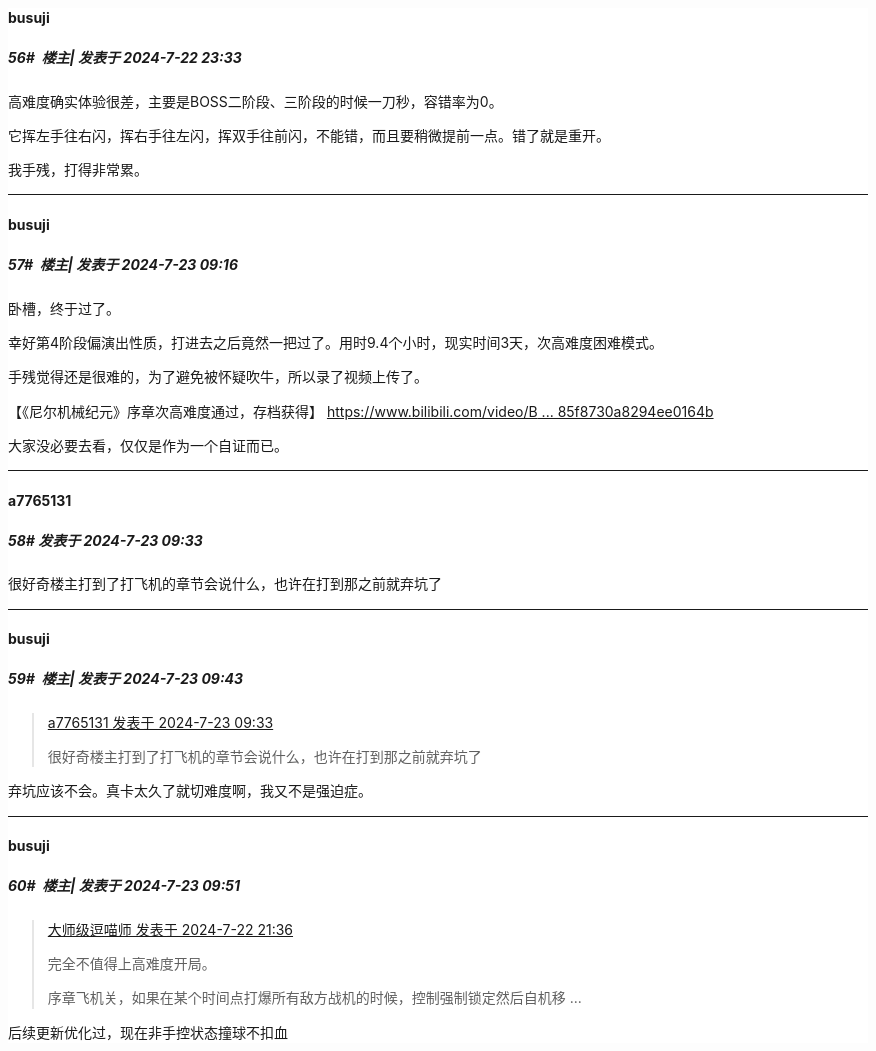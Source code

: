 ####  busuji  
##### 56#         楼主| 发表于 2024-7-22 23:33

高难度确实体验很差，主要是BOSS二阶段、三阶段的时候一刀秒，容错率为0。

它挥左手往右闪，挥右手往左闪，挥双手往前闪，不能错，而且要稍微提前一点。错了就是重开。

我手残，打得非常累。


*****

####  busuji  
##### 57#         楼主| 发表于 2024-7-23 09:16

卧槽，终于过了。

幸好第4阶段偏演出性质，打进去之后竟然一把过了。用时9.4个小时，现实时间3天，次高难度困难模式。

手残觉得还是很难的，为了避免被怀疑吹牛，所以录了视频上传了。

【《尼尔机械纪元》序章次高难度通过，存档获得】 [https://www.bilibili.com/video/B ... 85f8730a8294ee0164b](https://www.bilibili.com/video/BV1MS421d7UF/?share_source=copy_web&amp;vd_source=368eb44e6775185f8730a8294ee0164b)

大家没必要去看，仅仅是作为一个自证而已。


*****

####  a7765131  
##### 58#       发表于 2024-7-23 09:33

很好奇楼主打到了打飞机的章节会说什么，也许在打到那之前就弃坑了


*****

####  busuji  
##### 59#         楼主| 发表于 2024-7-23 09:43

<blockquote><a href="httphttps://bbs.saraba1st.com/2b/forum.php?mod=redirect&amp;goto=findpost&amp;pid=65671115&amp;ptid=2192245" target="_blank">a7765131 发表于 2024-7-23 09:33</a>

很好奇楼主打到了打飞机的章节会说什么，也许在打到那之前就弃坑了</blockquote>
弃坑应该不会。真卡太久了就切难度啊，我又不是强迫症。


*****

####  busuji  
##### 60#         楼主| 发表于 2024-7-23 09:51

<blockquote><a href="httphttps://bbs.saraba1st.com/2b/forum.php?mod=redirect&amp;goto=findpost&amp;pid=65668217&amp;ptid=2192245" target="_blank">大师级逗喵师 发表于 2024-7-22 21:36</a>

完全不值得上高难度开局。

序章飞机关，如果在某个时间点打爆所有敌方战机的时候，控制强制锁定然后自机移 ...</blockquote>
后续更新优化过，现在非手控状态撞球不扣血

